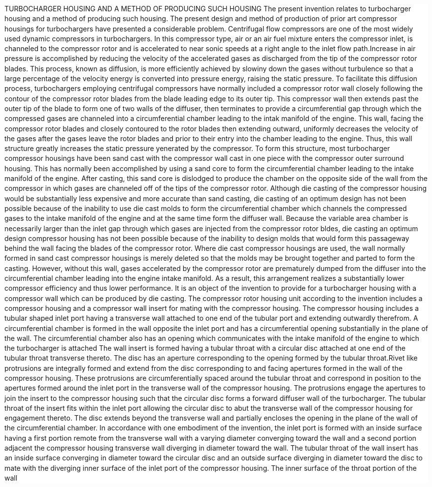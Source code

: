 TURBOCHARGER HOUSING AND A METHOD OF PRODUCING SUCH HOUSING The present invention relates to turbocharger housing and a method of producing such housing. The present design and method of production of prior art compressor housings for turbochargers have presented a considerable problem. Centrifugal flow compressors are one of the most widely used dynamic compressors in turbochargers. In this compressor type, air or an air fuel mixture enters the compressor inlet, is channeled to the compressor rotor and is accelerated to near sonic speeds at a right angle to the inlet flow path.Increase in air pressure is accomplished by reducing the velocity of the accelerated gases as discharged from the tip of the compressor rotor blades. This process, known as diffusion, is more efficiently achieved by slowiny down the gases without turbulence so that a large percentage of the velocity energy is converted into pressure energy, raising the static pressure. To facilitate this diffusion process, turbochargers employing centrifugal compressors have normally included a compressor rotor wall closely following the contour of the compressor rotor blades from the blade leading edge to its outer tip. This compressor wall then extends past the outer tip of the blade to form one of two walls of the diffuser, then terminates to provide a circumferential gap through which the compressed gases are channeled into a circumferential chamber leading to the intak manifold of the engine. This wall, facing the compressor rotor blades and closely contoured to the rotor blades then extending outward, uniformly decreases the velocity of the gases after the gases leave the rotor blades and prior to their entry into the chamber leading to the engine. Thus, this wall structure greatly increases the static pressure yenerated by the compressor. To form this structure, most turbocharger compressor housings have been sand cast with the compressor wall cast in one piece with the compressor outer surround housing. This has normally been accomplished by using a sand core to form the circumferential chamber leading to the intake manifold of the engine. After casting, this sand core is dislodged to produce the chamber on the opposite side of the wall from the compressor in which gases are channeled off of the tips of the compressor rotor. Although die casting of the compressor housing would be substantially less expensive and more accurate than sand casting, die casting of an optimum design has not been possible because of the inability to use die cast molds to form the circumferential chamber which channels the compressed gases to the intake manifold of the engine and at the same time form the diffuser wall. Because the variable area chamber is necessarily larger than the inlet gap through which gases are injected from the compressor rotor bldes, die casting an optimum design compressor housing has not been possible because of the inability to design molds that would form this passageway behind the wall facing the blades of the compressor rotor. Where die cast compressor housings are used, the wall normally formed in sand cast compressor housings is merely deleted so that the molds may be brought together and parted to form the casting. However, without this wall, gases accelerated by the compressor rotor are prematurely dumped from the diffuser into the circumferential chamber leading into the engine intake manifold. As a result, this arrangement realizes a substantially lower compressor efficiency and thus lower performance. It is an object of the invention to provide for a turbocharger housing with a compressor wall which can be produced by die casting. The compressor rotor housing unit according to the invention includes a compressor housing and a compressor wall insert for mating with the compressor housing. The compressor housing includes a tubular shaped inlet port having a transverse wall attached to one end of the tubular port and extending outwardly therefrom. A circumferential chamber is formed in the wall opposite the inlet port and has a circumferential opening substantially in the plane of the wall. The circumferential chamber also has an opening which communicates with the intake manifold of the engine to which the turbocharger is attached The wall insert is formed having a tubular throat with a circular disc attached at one end of the tubular throat transverse thereto. The disc has an aperture corresponding to the opening formed by the tubular throat.Rivet like protrusions are integrally formed and extend from the disc corresponding to and facing apertures formed in the wall of the compressor housing. These protrusions are circumferentially spaced around the tubular throat and correspond in position to the apertures formed around the inlet port in the transverse wall of the compressor housing. The protrusions engage the apertures to join the insert to the compressor housing such that the circular disc forms a forward diffuser wall of the turbocharger. The tubular throat of the insert fits within the inlet port allowing the circular disc to abut the transverse wall of the compressor housing for engagement thereto. The disc extends beyond the transverse wall and partially encloses the opening in the plane of the wall of the circumferential chamber. In accordance with one embodiment of the invention, the inlet port is formed with an inside surface having a first portion remote from the transverse wall with a varying diameter converging toward the wall and a second portion adjacent the compressor housing transverse wall diverging in diameter toward the wall. The tubular throat of the wall insert has an inside surface converging in diameter toward the circular disc and an outside surface diverging in diameter toward the disc to mate with the diverging inner surface of the inlet port of the compressor housing. The inner surface of the throat portion of the wall